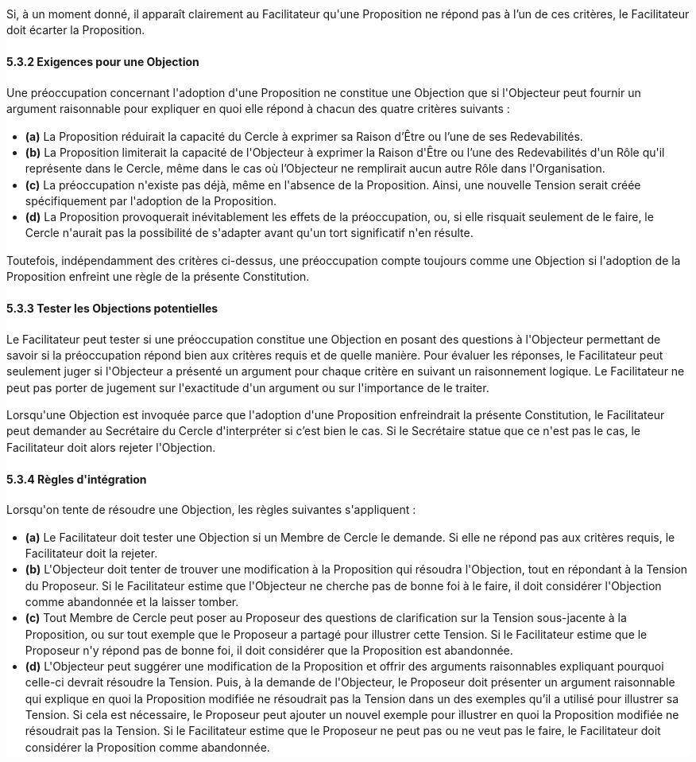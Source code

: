 Si, à un moment donné, il apparaît clairement au Facilitateur qu'une Proposition ne répond pas à l’un de ces critères, le Facilitateur doit écarter la Proposition.

#### 5.3.2 Exigences pour une Objection

Une préoccupation concernant l'adoption d'une Proposition ne constitue une Objection que si l'Objecteur peut fournir un argument raisonnable pour expliquer en quoi elle répond à chacun des quatre critères suivants :

- **(a)** La Proposition réduirait la capacité du Cercle à exprimer sa Raison d’Être ou l’une de ses Redevabilités.
- **(b)** La Proposition limiterait la capacité de l'Objecteur à exprimer la Raison d'Être ou l’une des Redevabilités d'un Rôle qu'il représente dans le Cercle, même dans le cas où l’Objecteur ne remplirait aucun autre Rôle dans l'Organisation.
- **(c)** La préoccupation n'existe pas déjà, même en l'absence de la Proposition. Ainsi, une nouvelle Tension serait créée spécifiquement par l'adoption de la Proposition.
- **(d)** La Proposition provoquerait inévitablement les effets de la préoccupation, ou, si elle risquait seulement de le faire, le Cercle n'aurait pas la possibilité de s'adapter avant qu'un tort significatif n'en résulte.

Toutefois, indépendamment des critères ci-dessus, une préoccupation compte toujours comme une Objection si l'adoption de la Proposition enfreint une règle de la présente Constitution.

#### 5.3.3 Tester les Objections potentielles

Le Facilitateur peut tester si une préoccupation constitue une Objection en posant des questions à l'Objecteur permettant de savoir si la préoccupation répond bien aux critères requis et de quelle manière. Pour évaluer les réponses, le Facilitateur peut seulement juger si l'Objecteur a présenté un argument pour chaque critère en suivant un raisonnement logique. Le Facilitateur ne peut pas porter de jugement sur l'exactitude d'un argument ou sur l'importance de le traiter.

Lorsqu'une Objection est invoquée parce que l'adoption d'une Proposition enfreindrait la présente Constitution, le Facilitateur peut demander au Secrétaire du Cercle d'interpréter si c’est bien le cas. Si le Secrétaire statue que ce n'est pas le cas, le Facilitateur doit alors rejeter l'Objection.

#### 5.3.4 Règles d'intégration

Lorsqu'on tente de résoudre une Objection, les règles suivantes s'appliquent :

- **(a)** Le Facilitateur doit tester une Objection si un Membre de Cercle le demande. Si elle ne répond pas aux critères requis, le Facilitateur doit la rejeter.
- **(b)** L'Objecteur doit tenter de trouver une modification à la Proposition qui résoudra l'Objection, tout en répondant à la Tension du Proposeur. Si le Facilitateur estime que l'Objecteur ne cherche pas de bonne foi à le faire, il doit considérer l'Objection comme abandonnée et la laisser tomber.
- **(c)** Tout Membre de Cercle peut poser au Proposeur des questions de clarification sur la Tension sous-jacente à la Proposition, ou sur tout exemple que le Proposeur a partagé pour illustrer cette Tension. Si le Facilitateur estime que le Proposeur n'y répond pas de bonne foi, il doit considérer que la Proposition est abandonnée.
- **(d)** L'Objecteur peut suggérer une modification de la Proposition et offrir des arguments raisonnables expliquant pourquoi celle-ci devrait résoudre la Tension. Puis, à la demande de l'Objecteur, le Proposeur doit présenter un argument raisonnable qui explique en quoi la Proposition modifiée ne résoudrait pas la Tension dans un des exemples qu’il a utilisé pour illustrer sa Tension. Si cela est nécessaire, le Proposeur peut ajouter un nouvel exemple pour illustrer en quoi la Proposition modifiée ne résoudrait pas la Tension. Si le Facilitateur estime que le Proposeur ne peut pas ou ne veut pas le faire, le Facilitateur doit considérer la Proposition comme abandonnée.
